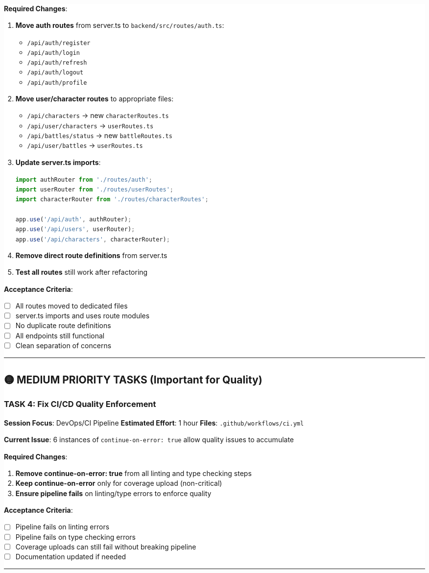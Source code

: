 **Required Changes**:
1. **Move auth routes** from server.ts to `backend/src/routes/auth.ts`:
   - `/api/auth/register`
   - `/api/auth/login` 
   - `/api/auth/refresh`
   - `/api/auth/logout`
   - `/api/auth/profile`

2. **Move user/character routes** to appropriate files:
   - `/api/characters` → new `characterRoutes.ts`
   - `/api/user/characters` → `userRoutes.ts`
   - `/api/battles/status` → new `battleRoutes.ts`
   - `/api/user/battles` → `userRoutes.ts`

3. **Update server.ts imports**:
   ```typescript
   import authRouter from './routes/auth';
   import userRouter from './routes/userRoutes';
   import characterRouter from './routes/characterRoutes';
   
   app.use('/api/auth', authRouter);
   app.use('/api/users', userRouter);
   app.use('/api/characters', characterRouter);
   ```

4. **Remove direct route definitions** from server.ts
5. **Test all routes** still work after refactoring

**Acceptance Criteria**:
- [ ] All routes moved to dedicated files
- [ ] server.ts imports and uses route modules
- [ ] No duplicate route definitions
- [ ] All endpoints still functional
- [ ] Clean separation of concerns

---

## 🟡 MEDIUM PRIORITY TASKS (Important for Quality)

### TASK 4: Fix CI/CD Quality Enforcement
**Session Focus**: DevOps/CI Pipeline
**Estimated Effort**: 1 hour
**Files**: `.github/workflows/ci.yml`

**Current Issue**: 6 instances of `continue-on-error: true` allow quality issues to accumulate

**Required Changes**:
1. **Remove continue-on-error: true** from all linting and type checking steps
2. **Keep continue-on-error** only for coverage upload (non-critical)
3. **Ensure pipeline fails** on linting/type errors to enforce quality

**Acceptance Criteria**:
- [ ] Pipeline fails on linting errors
- [ ] Pipeline fails on type checking errors  
- [ ] Coverage uploads can still fail without breaking pipeline
- [ ] Documentation updated if needed

---